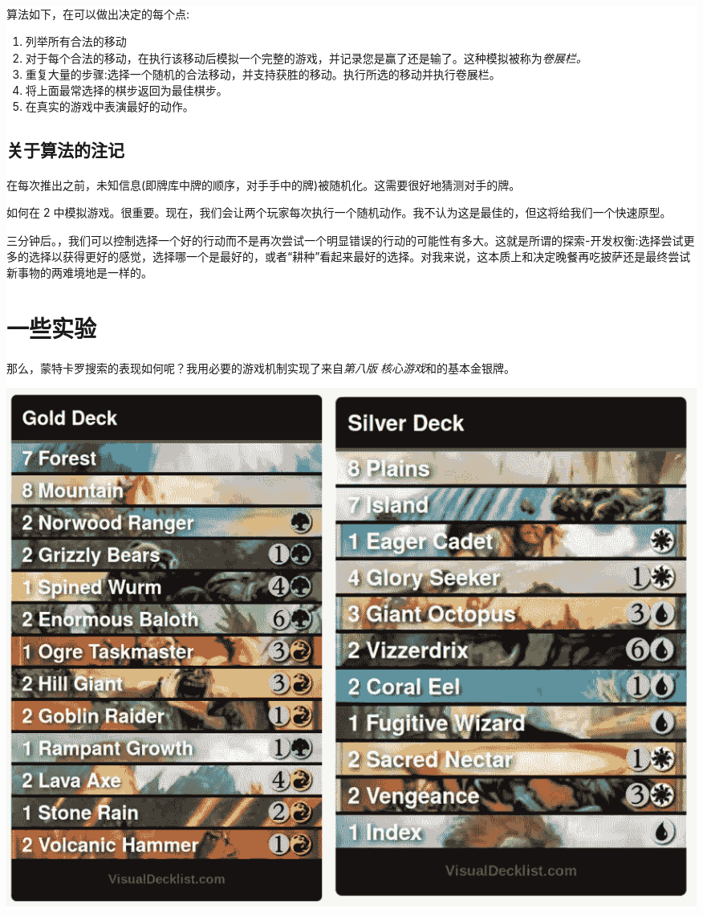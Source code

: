 算法如下，在可以做出决定的每个点:

1.  列举所有合法的移动
2.  对于每个合法的移动，在执行该移动后模拟一个完整的游戏，并记录您是赢了还是输了。这种模拟被称为*卷展栏。*
3.  重复大量的步骤:选择一个随机的合法移动，并支持获胜的移动。执行所选的移动并执行卷展栏。
4.  将上面最常选择的棋步返回为最佳棋步。
5.  在真实的游戏中表演最好的动作。

## 关于算法的注记

在每次推出之前，未知信息(即牌库中牌的顺序，对手手中的牌)被随机化。这需要很好地猜测对手的牌。

如何在 2 中模拟游戏。很重要。现在，我们会让两个玩家每次执行一个随机动作。我不认为这是最佳的，但这将给我们一个快速原型。

三分钟后。，我们可以控制选择一个好的行动而不是再次尝试一个明显错误的行动的可能性有多大。这就是所谓的探索-开发权衡:选择尝试更多的选择以获得更好的感觉，选择哪一个是最好的，或者“耕种”看起来最好的选择。对我来说，这本质上和决定晚餐再吃披萨还是最终尝试新事物的两难境地是一样的。

# 一些实验

那么，蒙特卡罗搜索的表现如何呢？我用必要的游戏机制实现了来自*第八版* *核心游戏*和的基本金银牌。

![](img/e5d974e959da38b631cab046ed3f13b7.png)
